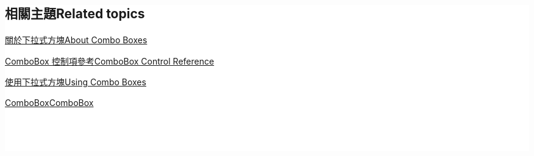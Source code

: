 

## <a name="related-topics"></a><span data-ttu-id="b456f-135">相關主題</span><span class="sxs-lookup"><span data-stu-id="b456f-135">Related topics</span></span>

<dl> <dt>

[<span data-ttu-id="b456f-136">關於下拉式方塊</span><span class="sxs-lookup"><span data-stu-id="b456f-136">About Combo Boxes</span></span>](about-combo-boxes.md)
</dt> <dt>

[<span data-ttu-id="b456f-137">ComboBox 控制項參考</span><span class="sxs-lookup"><span data-stu-id="b456f-137">ComboBox Control Reference</span></span>](bumper-combobox-combobox-control-reference.md)
</dt> <dt>

[<span data-ttu-id="b456f-138">使用下拉式方塊</span><span class="sxs-lookup"><span data-stu-id="b456f-138">Using Combo Boxes</span></span>](using-combo-boxes.md)
</dt> <dt>

[<span data-ttu-id="b456f-139">ComboBox</span><span class="sxs-lookup"><span data-stu-id="b456f-139">ComboBox</span></span>](combo-boxes.md)
</dt> </dl>

 

 